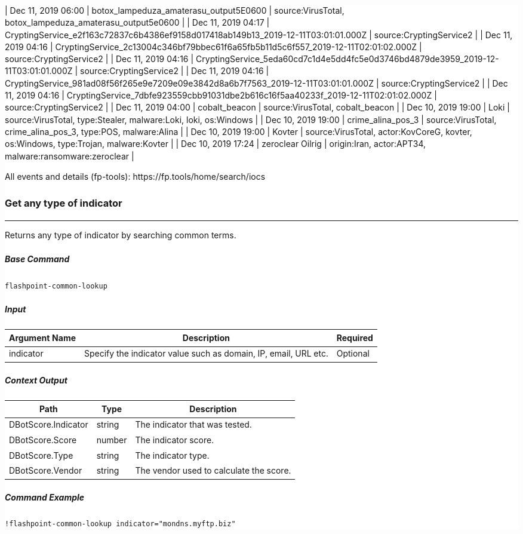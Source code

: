 | Dec 11, 2019 06:00 | botox_lampeduza_amaterasu_output5E0600 | source:VirusTotal, botox_lampeduza_amaterasu_output5e0600 |
| Dec 11, 2019 04:17 | CryptingService_e2f163c72837c6b4386ef9158d017418ab149b13_2019-12-11T03:01:01.000Z | source:CryptingService2 |
| Dec 11, 2019 04:16 | CryptingService_2c13004c346bf79bbec61f6a65fb5b11d5c6f557_2019-12-11T02:01:02.000Z | source:CryptingService2 |
| Dec 11, 2019 04:16 | CryptingService_5eda60cd7c1d4e5dd4fc5e0d3746bd4879de3959_2019-12-11T03:01:01.000Z | source:CryptingService2 |
| Dec 11, 2019 04:16 | CryptingService_981ad08f56f265e9e7209e09e3842d8a6b7f7563_2019-12-11T03:01:01.000Z | source:CryptingService2 |
| Dec 11, 2019 04:16 | CryptingService_7dbfe923559cbb91031dbe2b616c16f5aa40233f_2019-12-11T02:01:02.000Z | source:CryptingService2 |
| Dec 11, 2019 04:00 | cobalt_beacon | source:VirusTotal, cobalt_beacon |
| Dec 10, 2019 19:00 | Loki | source:VirusTotal, type:Stealer, malware:Loki, loki, os:Windows |
| Dec 10, 2019 19:00 | crime_alina_pos_3 | source:VirusTotal, crime_alina_pos_3, type:POS, malware:Alina |
| Dec 10, 2019 19:00 | Kovter | source:VirusTotal, actor:KovCoreG, kovter, os:Windows, type:Trojan, malware:Kovter |
| Dec 10, 2019 17:24 | zeroclear Oilrig | origin:Iran, actor:APT34, malware:ransomware:zeroclear |

All events and details (fp-tools):
https:/<span>/fp.tools/home/search/iocs

### Get any type of indicator

* * *

Returns any type of indicator by searching common terms.

##### Base Command

`flashpoint-common-lookup`

##### Input

| **Argument Name** | **Description** | **Required** |
| --- | --- | --- |
| indicator | Specify the indicator value such as domain, IP, email, URL etc. | Optional |

##### Context Output

| **Path** | **Type** | **Description** |
| --- | --- | --- |
| DBotScore.Indicator | string | The indicator that was tested. |
| DBotScore.Score | number | The indicator score. |
| DBotScore.Type | string | The indicator type. |
| DBotScore.Vendor | string | The vendor used to calculate the score. |

##### Command Example
```
!flashpoint-common-lookup indicator="mondns.myftp.biz"
```

